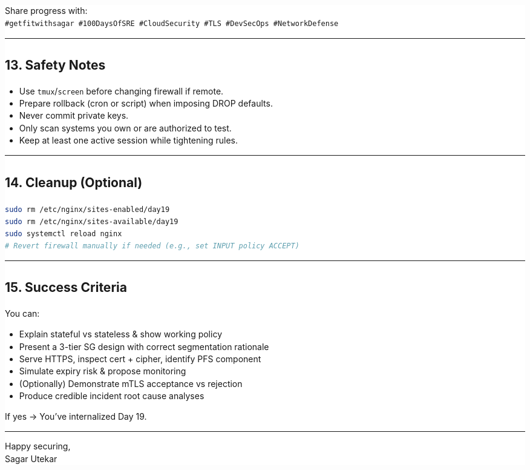 Share progress with:  
`#getfitwithsagar #100DaysOfSRE #CloudSecurity #TLS #DevSecOps #NetworkDefense`

---

## 13. Safety Notes

- Use `tmux`/`screen` before changing firewall if remote.  
- Prepare rollback (cron or script) when imposing DROP defaults.  
- Never commit private keys.  
- Only scan systems you own or are authorized to test.  
- Keep at least one active session while tightening rules.

---

## 14. Cleanup (Optional)

```bash
sudo rm /etc/nginx/sites-enabled/day19
sudo rm /etc/nginx/sites-available/day19
sudo systemctl reload nginx
# Revert firewall manually if needed (e.g., set INPUT policy ACCEPT)
```

---

## 15. Success Criteria

You can:  
- Explain stateful vs stateless & show working policy  
- Present a 3-tier SG design with correct segmentation rationale  
- Serve HTTPS, inspect cert + cipher, identify PFS component  
- Simulate expiry risk & propose monitoring  
- (Optionally) Demonstrate mTLS acceptance vs rejection  
- Produce credible incident root cause analyses  

If yes → You’ve internalized Day 19.

---

Happy securing,  
Sagar Utekar
